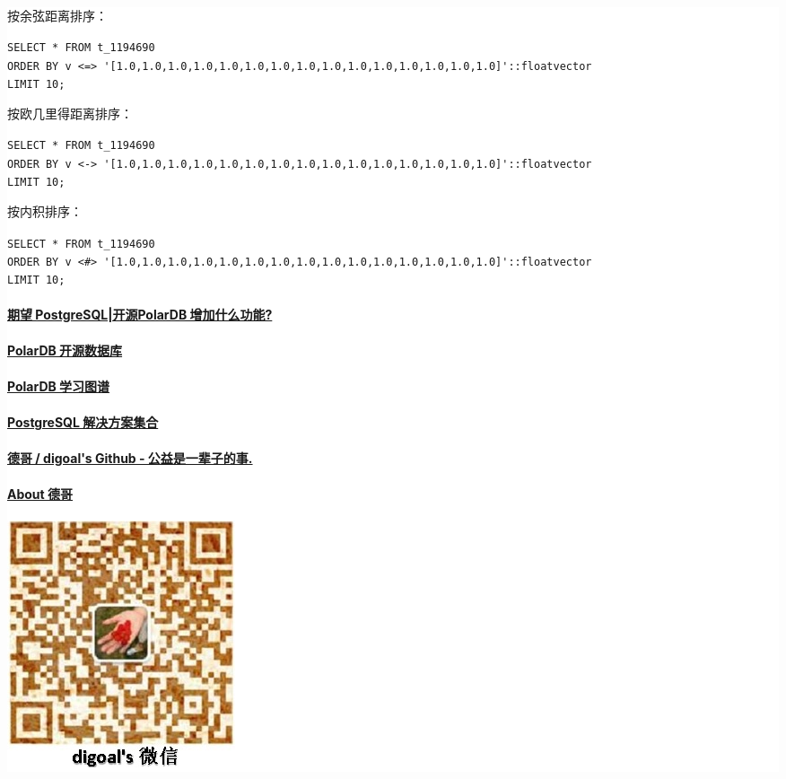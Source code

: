 按余弦距离排序：  
```  
SELECT * FROM t_1194690   
ORDER BY v <=> '[1.0,1.0,1.0,1.0,1.0,1.0,1.0,1.0,1.0,1.0,1.0,1.0,1.0,1.0,1.0]'::floatvector  
LIMIT 10;  
```  
  
按欧几里得距离排序：  
```  
SELECT * FROM t_1194690   
ORDER BY v <-> '[1.0,1.0,1.0,1.0,1.0,1.0,1.0,1.0,1.0,1.0,1.0,1.0,1.0,1.0,1.0]'::floatvector  
LIMIT 10;  
```  
  
按内积排序：  
```  
SELECT * FROM t_1194690   
ORDER BY v <#> '[1.0,1.0,1.0,1.0,1.0,1.0,1.0,1.0,1.0,1.0,1.0,1.0,1.0,1.0,1.0]'::floatvector  
LIMIT 10;  
```  
    
#### [期望 PostgreSQL|开源PolarDB 增加什么功能?](https://github.com/digoal/blog/issues/76 "269ac3d1c492e938c0191101c7238216")
  
  
#### [PolarDB 开源数据库](https://openpolardb.com/home "57258f76c37864c6e6d23383d05714ea")
  
  
#### [PolarDB 学习图谱](https://www.aliyun.com/database/openpolardb/activity "8642f60e04ed0c814bf9cb9677976bd4")
  
  
#### [PostgreSQL 解决方案集合](../201706/20170601_02.md "40cff096e9ed7122c512b35d8561d9c8")
  
  
#### [德哥 / digoal's Github - 公益是一辈子的事.](https://github.com/digoal/blog/blob/master/README.md "22709685feb7cab07d30f30387f0a9ae")
  
  
#### [About 德哥](https://github.com/digoal/blog/blob/master/me/readme.md "a37735981e7704886ffd590565582dd0")
  
  
![digoal's wechat](../pic/digoal_weixin.jpg "f7ad92eeba24523fd47a6e1a0e691b59")
  
